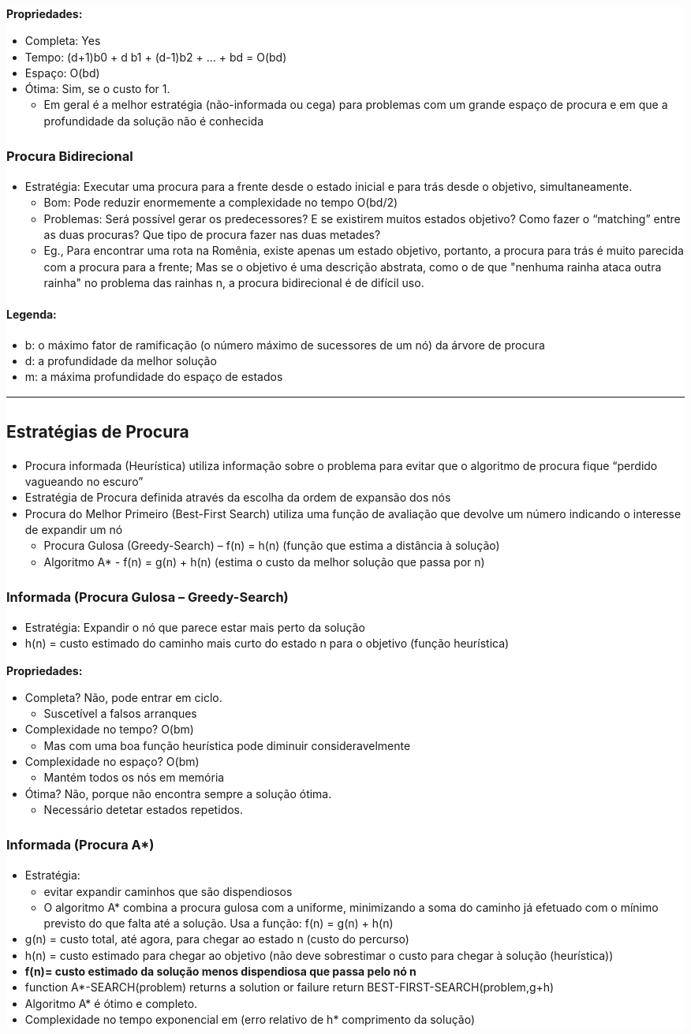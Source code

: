 **Propriedades:**
- Completa: Yes
- Tempo: (d+1)b0 + d b1 + (d-1)b2 + … + bd = O(bd)
- Espaço: O(bd)
- Ótima: Sim, se o custo for 1.
  - Em geral é a melhor estratégia (não-informada ou cega) para problemas com um grande espaço de procura e em que a profundidade da solução não é conhecida

### Procura Bidirecional
- Estratégia: Executar uma procura para a frente desde o estado inicial e para trás desde o objetivo, simultaneamente.
  - Bom: Pode reduzir enormemente a complexidade no tempo O(bd/2)
  - Problemas: Será possível gerar os predecessores? E se existirem muitos estados objetivo? Como fazer o “matching” entre as duas procuras? Que tipo de procura fazer nas duas metades?
  - Eg., Para encontrar uma rota na Romênia, existe apenas um estado objetivo, portanto, a procura para trás é muito parecida com a procura para a frente; Mas se o objetivo é uma descrição abstrata, como o de que "nenhuma rainha ataca outra rainha" no problema das rainhas n, a procura bidirecional é de difícil uso.

#### Legenda:
- b: o máximo fator de ramificação (o número máximo de sucessores de um nó) da árvore de procura
- d: a profundidade da melhor solução
- m: a máxima profundidade do espaço de estados

---

## Estratégias de Procura
- Procura informada (Heurística) utiliza informação sobre o problema para evitar que o algoritmo de procura fique “perdido vagueando no escuro”
- Estratégia de Procura definida através da escolha da ordem de expansão dos nós
- Procura do Melhor Primeiro (Best-First Search) utiliza uma função de avaliação que devolve um número indicando o interesse de expandir um nó
  - Procura Gulosa (Greedy-Search) – f(n) = h(n) (função que estima a distância à solução)
  - Algoritmo A* - f(n) = g(n) + h(n) (estima o custo da melhor solução que passa por n)
 
### Informada (Procura Gulosa – Greedy-Search)
- Estratégia: Expandir o nó que parece estar mais perto da solução
- h(n) = custo estimado do caminho mais curto do estado n para o objetivo (função heurística)

**Propriedades:**
- Completa? Não, pode entrar em ciclo.
  - Suscetível a falsos arranques
- Complexidade no tempo? O(bm)
  - Mas com uma boa função heurística pode diminuir consideravelmente
- Complexidade no espaço? O(bm)
  - Mantém todos os nós em memória
- Ótima? Não, porque não encontra sempre a solução ótima.
  - Necessário detetar estados repetidos.

### Informada (Procura A*)
- Estratégia:
  - evitar expandir caminhos que são dispendiosos
  - O algoritmo A* combina a procura gulosa com a uniforme, minimizando a soma do caminho já efetuado com o mínimo previsto do que falta até a solução. 
    Usa a função: f(n) = g(n) + h(n)
- g(n) = custo total, até agora, para chegar ao estado n (custo do percurso)
- h(n) = custo estimado para chegar ao objetivo (não deve sobrestimar o custo para chegar à solução (heurística))
- **f(n)= custo estimado da solução menos dispendiosa que passa pelo nó n**
- function A*-SEARCH(problem) returns a solution or failure
    return BEST-FIRST-SEARCH(problem,g+h)
- Algoritmo A* é ótimo e completo.
- Complexidade no tempo exponencial em (erro relativo de h* comprimento da solução)